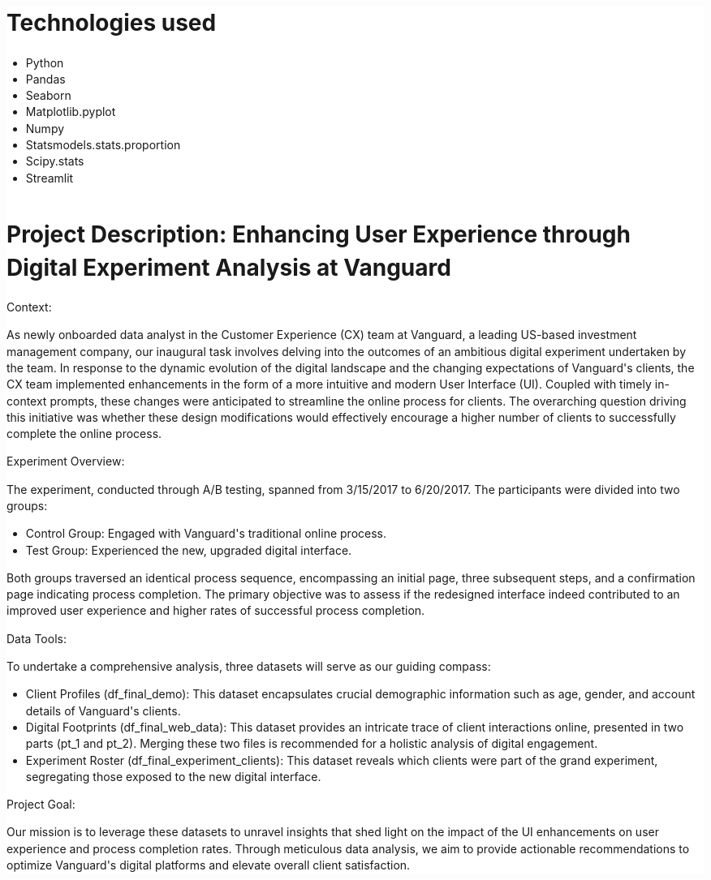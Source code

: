 
# Technologies used

- Python
- Pandas
- Seaborn
- Matplotlib.pyplot
- Numpy
- Statsmodels.stats.proportion
- Scipy.stats
- Streamlit

# Project Description: Enhancing User Experience through Digital Experiment Analysis at Vanguard

Context:

As newly onboarded data analyst in the Customer Experience (CX) team at Vanguard, a leading US-based investment management company, our inaugural task involves delving into the outcomes of an ambitious digital experiment undertaken by the team. In response to the dynamic evolution of the digital landscape and the changing expectations of Vanguard's clients, the CX team implemented enhancements in the form of a more intuitive and modern User Interface (UI). Coupled with timely in-context prompts, these changes were anticipated to streamline the online process for clients. The overarching question driving this initiative was whether these design modifications would effectively encourage a higher number of clients to successfully complete the online process.

Experiment Overview:

The experiment, conducted through A/B testing, spanned from 3/15/2017 to 6/20/2017. The participants were divided into two groups:

- Control Group: Engaged with Vanguard's traditional online process.
- Test Group: Experienced the new, upgraded digital interface.

Both groups traversed an identical process sequence, encompassing an initial page, three subsequent steps, and a confirmation page indicating process completion. The primary objective was to assess if the redesigned interface indeed contributed to an improved user experience and higher rates of successful process completion.

Data Tools:

To undertake a comprehensive analysis, three datasets will serve as our guiding compass:

- Client Profiles (df_final_demo): This dataset encapsulates crucial demographic information such as age, gender, and account details of Vanguard's clients.
- Digital Footprints (df_final_web_data): This dataset provides an intricate trace of client interactions online, presented in two parts (pt_1 and pt_2). Merging these two files is recommended for a holistic analysis of digital engagement.
- Experiment Roster (df_final_experiment_clients): This dataset reveals which clients were part of the grand experiment, segregating those exposed to the new digital interface.

Project Goal:

Our mission is to leverage these datasets to unravel insights that shed light on the impact of the UI enhancements on user experience and process completion rates. Through meticulous data analysis, we aim to provide actionable recommendations to optimize Vanguard's digital platforms and elevate overall client satisfaction.
